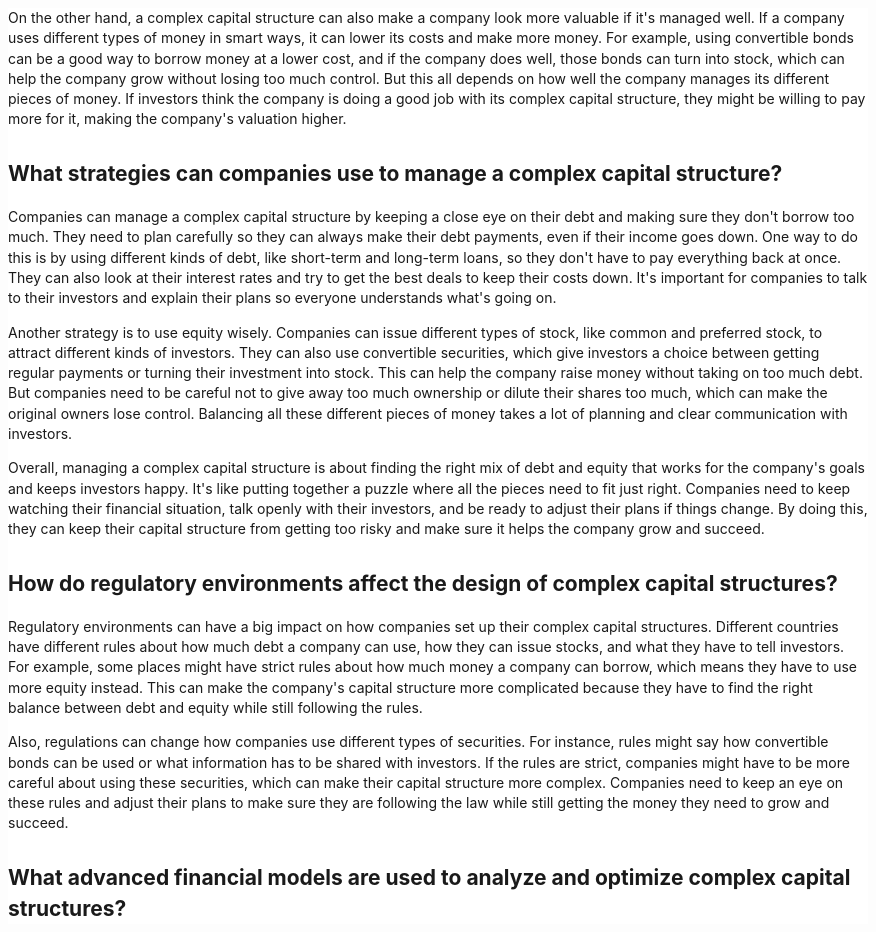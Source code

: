 On the other hand, a complex capital structure can also make a company look more valuable if it's managed well. If a company uses different types of money in smart ways, it can lower its costs and make more money. For example, using convertible bonds can be a good way to borrow money at a lower cost, and if the company does well, those bonds can turn into stock, which can help the company grow without losing too much control. But this all depends on how well the company manages its different pieces of money. If investors think the company is doing a good job with its complex capital structure, they might be willing to pay more for it, making the company's valuation higher.

## What strategies can companies use to manage a complex capital structure?

Companies can manage a complex capital structure by keeping a close eye on their debt and making sure they don't borrow too much. They need to plan carefully so they can always make their debt payments, even if their income goes down. One way to do this is by using different kinds of debt, like short-term and long-term loans, so they don't have to pay everything back at once. They can also look at their interest rates and try to get the best deals to keep their costs down. It's important for companies to talk to their investors and explain their plans so everyone understands what's going on.

Another strategy is to use equity wisely. Companies can issue different types of stock, like common and preferred stock, to attract different kinds of investors. They can also use convertible securities, which give investors a choice between getting regular payments or turning their investment into stock. This can help the company raise money without taking on too much debt. But companies need to be careful not to give away too much ownership or dilute their shares too much, which can make the original owners lose control. Balancing all these different pieces of money takes a lot of planning and clear communication with investors.

Overall, managing a complex capital structure is about finding the right mix of debt and equity that works for the company's goals and keeps investors happy. It's like putting together a puzzle where all the pieces need to fit just right. Companies need to keep watching their financial situation, talk openly with their investors, and be ready to adjust their plans if things change. By doing this, they can keep their capital structure from getting too risky and make sure it helps the company grow and succeed.

## How do regulatory environments affect the design of complex capital structures?

Regulatory environments can have a big impact on how companies set up their complex capital structures. Different countries have different rules about how much debt a company can use, how they can issue stocks, and what they have to tell investors. For example, some places might have strict rules about how much money a company can borrow, which means they have to use more equity instead. This can make the company's capital structure more complicated because they have to find the right balance between debt and equity while still following the rules.

Also, regulations can change how companies use different types of securities. For instance, rules might say how convertible bonds can be used or what information has to be shared with investors. If the rules are strict, companies might have to be more careful about using these securities, which can make their capital structure more complex. Companies need to keep an eye on these rules and adjust their plans to make sure they are following the law while still getting the money they need to grow and succeed.

## What advanced financial models are used to analyze and optimize complex capital structures?
